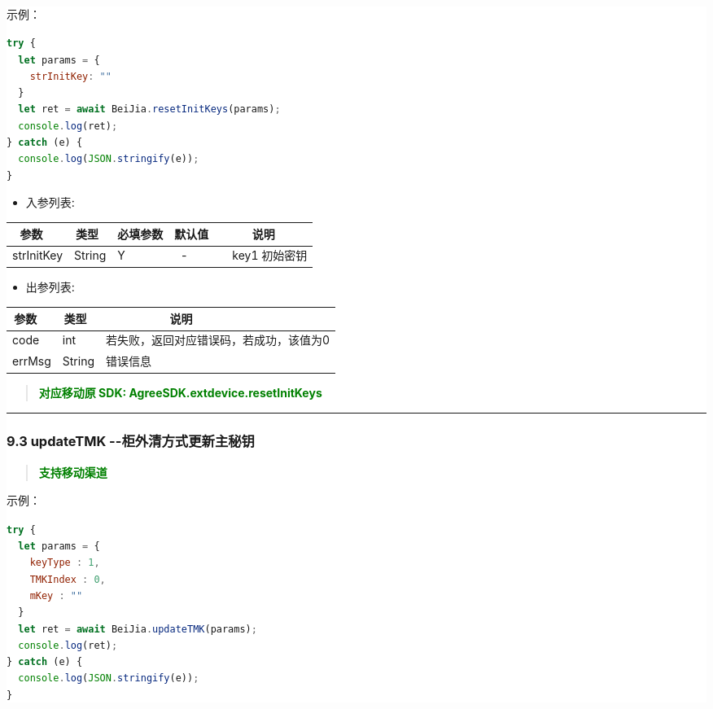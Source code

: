 

示例：



```js
try {
  let params = { 
    strInitKey: ""
  }
  let ret = await BeiJia.resetInitKeys(params);
  console.log(ret);
} catch (e) {
  console.log(JSON.stringify(e));
}
```
- 入参列表:



| 参数    | 类型   | 必填参数 |默认值    |说明    |
| ------- | ------ | -------|---------|------ |
| strInitKey | String | Y|   -  | key1 初始密钥 |



- 出参列表:



| 参数    | 类型   | 说明                         |
| ------- | ------ | ---------------------- |
| code | int | 若失败，返回对应错误码，若成功，该值为0 |
| errMsg | String | 错误信息 |



> <font color ='green' style="font-weight:bold">对应移动原 SDK: AgreeSDK.extdevice.resetInitKeys</font>



---

### 9.3 updateTMK --柜外清方式更新主秘钥

> <font color ='green' style="font-weight:bold">支持移动渠道</font>

示例：

```js
try {
  let params = { 
    keyType : 1,
    TMKIndex : 0,
    mKey : ""
  }
  let ret = await BeiJia.updateTMK(params);
  console.log(ret);
} catch (e) {
  console.log(JSON.stringify(e));
}
```
